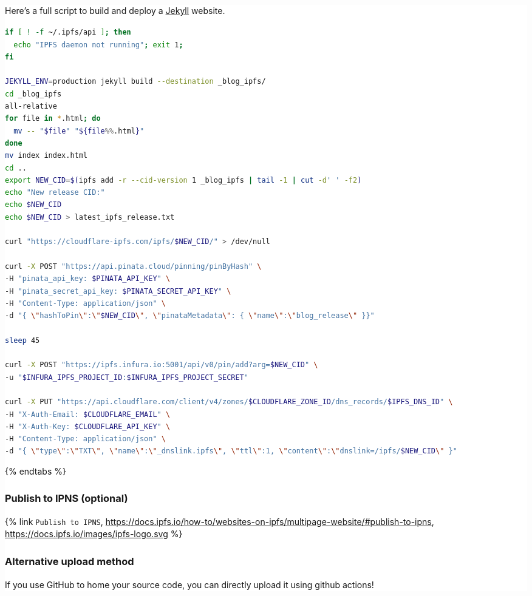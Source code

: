 

 Here’s a full script to build and deploy a [Jekyll](https://jekyllrb.com/) website.
```bash Deploy_Jekyll_website_2_IPFS.sh
if [ ! -f ~/.ipfs/api ]; then
  echo "IPFS daemon not running"; exit 1;
fi

JEKYLL_ENV=production jekyll build --destination _blog_ipfs/
cd _blog_ipfs
all-relative
for file in *.html; do
  mv -- "$file" "${file%%.html}"
done
mv index index.html
cd ..
export NEW_CID=$(ipfs add -r --cid-version 1 _blog_ipfs | tail -1 | cut -d' ' -f2)
echo "New release CID:"
echo $NEW_CID
echo $NEW_CID > latest_ipfs_release.txt

curl "https://cloudflare-ipfs.com/ipfs/$NEW_CID/" > /dev/null

curl -X POST "https://api.pinata.cloud/pinning/pinByHash" \
-H "pinata_api_key: $PINATA_API_KEY" \
-H "pinata_secret_api_key: $PINATA_SECRET_API_KEY" \
-H "Content-Type: application/json" \
-d "{ \"hashToPin\":\"$NEW_CID\", \"pinataMetadata\": { \"name\":\"blog_release\" }}"

sleep 45

curl -X POST "https://ipfs.infura.io:5001/api/v0/pin/add?arg=$NEW_CID" \
-u "$INFURA_IPFS_PROJECT_ID:$INFURA_IPFS_PROJECT_SECRET"

curl -X PUT "https://api.cloudflare.com/client/v4/zones/$CLOUDFLARE_ZONE_ID/dns_records/$IPFS_DNS_ID" \
-H "X-Auth-Email: $CLOUDFLARE_EMAIL" \
-H "X-Auth-Key: $CLOUDFLARE_API_KEY" \
-H "Content-Type: application/json" \
-d "{ \"type\":\"TXT\", \"name\":\"_dnslink.ipfs\", \"ttl\":1, \"content\":\"dnslink=/ipfs/$NEW_CID\" }"
```


{% endtabs %}

### Publish to IPNS (optional)
 {% link `Publish to IPNS`, https://docs.ipfs.io/how-to/websites-on-ipfs/multipage-website/#publish-to-ipns, https://docs.ipfs.io/images/ipfs-logo.svg %}

### Alternative upload method
 If you use GitHub to home your source code, you can directly upload it using github actions! 
